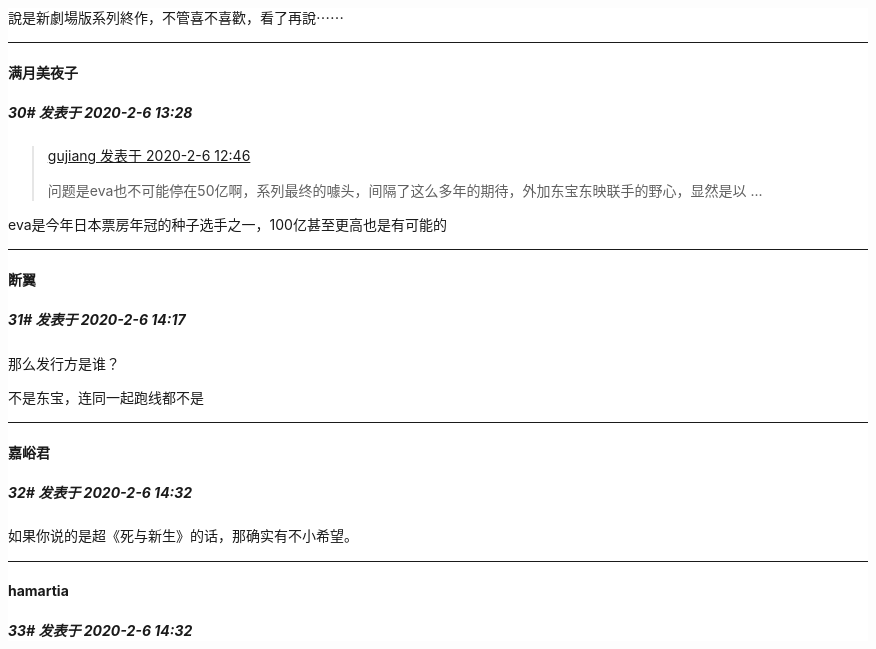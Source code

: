 說是新劇場版系列終作，不管喜不喜歡，看了再說⋯⋯







*****

####  满月美夜子  
##### 30#       发表于 2020-2-6 13:28



<blockquote><a href="httphttps://bbs.saraba1st.com/2b/forum.php?mod=redirect&amp;goto=findpost&amp;pid=46341367&amp;ptid=1912413" target="_blank">gujiang 发表于 2020-2-6 12:46</a>

问题是eva也不可能停在50亿啊，系列最终的噱头，间隔了这么多年的期待，外加东宝东映联手的野心，显然是以 ...</blockquote>
eva是今年日本票房年冠的种子选手之一，100亿甚至更高也是有可能的







*****

####  断翼  
##### 31#       发表于 2020-2-6 14:17




那么发行方是谁？


不是东宝，连同一起跑线都不是







*****

####  嘉峪君  
##### 32#       发表于 2020-2-6 14:32




如果你说的是超《死与新生》的话，那确实有不小希望。







*****

####  hamartia  
##### 33#       发表于 2020-2-6 14:32



